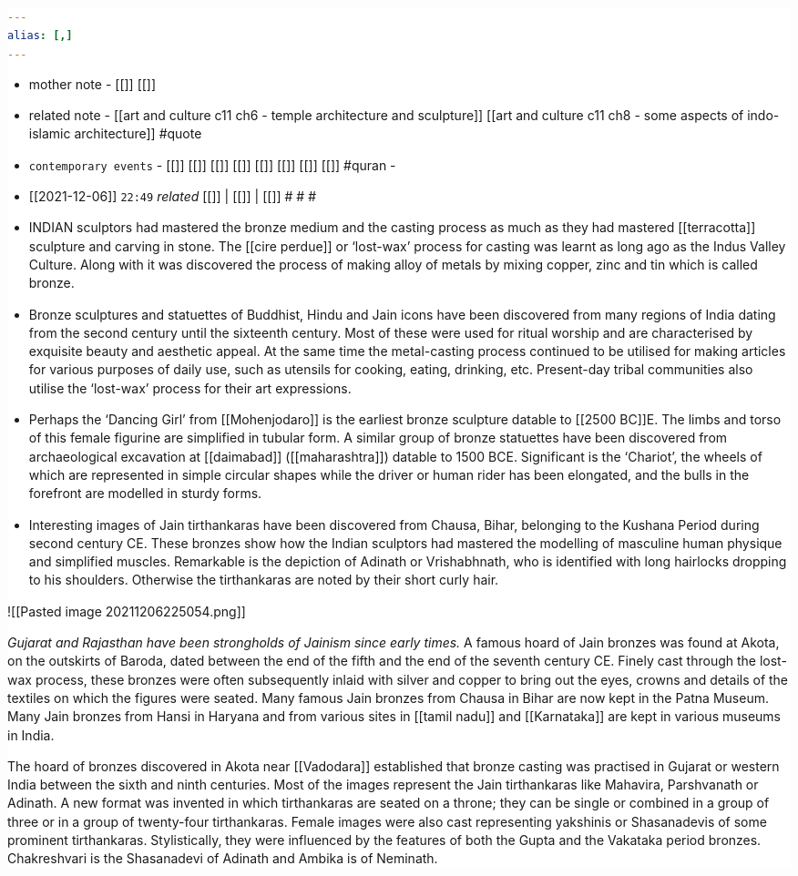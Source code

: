 ```yaml
---
alias: [,]
---
```

- mother note - [[]] [[]]
- related note - [[art and culture c11 ch6 - temple architecture and sculpture]] [[art and culture c11 ch8 - some aspects of indo-islamic architecture]] #quote 
- `contemporary events` - [[]] [[]] [[]] [[]] [[]] [[]] [[]] [[]] #quran - 

- [[2021-12-06]]  `22:49` _related_ [[]] | [[]] | [[]] # # #

- INDIAN sculptors had mastered the bronze medium and the casting process as much as they had mastered [[terracotta]] sculpture and carving in stone. The [[cire perdue]] or ‘lost-wax’ process for casting was learnt as long ago as the Indus Valley Culture. Along with it was discovered the process of making alloy of metals by mixing copper, zinc and tin which is called bronze.

- Bronze sculptures and statuettes of Buddhist, Hindu and Jain icons have been discovered from many regions of India dating from the second century until the sixteenth century. Most of these were used for ritual worship and are characterised by exquisite beauty and aesthetic appeal. At the same time the metal-casting process continued to be utilised for making articles for various purposes of daily use, such as utensils for cooking, eating, drinking, etc. Present-day tribal communities also utilise the ‘lost-wax’ process for their art expressions.

- Perhaps the ‘Dancing Girl’ from [[Mohenjodaro]] is the earliest bronze sculpture datable to [[2500 BC]]E. The limbs and torso of this female figurine are simplified in tubular form. A similar group of bronze statuettes have been discovered from archaeological excavation at [[daimabad]] ([[maharashtra]]) datable to 1500 BCE. Significant is the ‘Chariot’, the wheels of which are represented in simple circular shapes while the driver or human rider has been elongated, and the bulls in the forefront are modelled in sturdy forms.

- Interesting images of Jain tirthankaras have been discovered from Chausa, Bihar, belonging to the Kushana Period during second century CE. These bronzes show how the Indian sculptors had mastered the modelling of masculine human physique and simplified muscles. Remarkable is the depiction of Adinath or Vrishabhnath, who is identified with long hairlocks dropping to his shoulders. Otherwise the tirthankaras are noted by their short curly hair.

![[Pasted image 20211206225054.png]]

_Gujarat and Rajasthan have been strongholds of Jainism since early times._ A famous hoard of Jain bronzes was found at Akota, on the outskirts of Baroda, dated between the end of the fifth and the end of the seventh century CE. Finely cast through the lost-wax process, these bronzes were often subsequently inlaid with silver and copper to bring out the eyes, crowns and details of the textiles on which the figures were seated. Many famous Jain bronzes from Chausa in Bihar are now kept in the Patna Museum. Many Jain bronzes from Hansi in Haryana and from various sites in [[tamil nadu]] and [[Karnataka]] are kept in various museums in India.

The hoard of bronzes discovered in Akota near [[Vadodara]] established that bronze casting was practised in Gujarat or western India between the sixth and ninth centuries. Most of the images represent the Jain tirthankaras like Mahavira, Parshvanath or Adinath. A new format was invented in which tirthankaras are seated on a throne; they can be single or combined in a group of three or in a group of twenty-four tirthankaras. Female images were also cast representing yakshinis or Shasanadevis of some prominent tirthankaras. Stylistically, they were influenced by the features of both the Gupta and the Vakataka period bronzes. Chakreshvari is the Shasanadevi of Adinath and Ambika is of Neminath.
